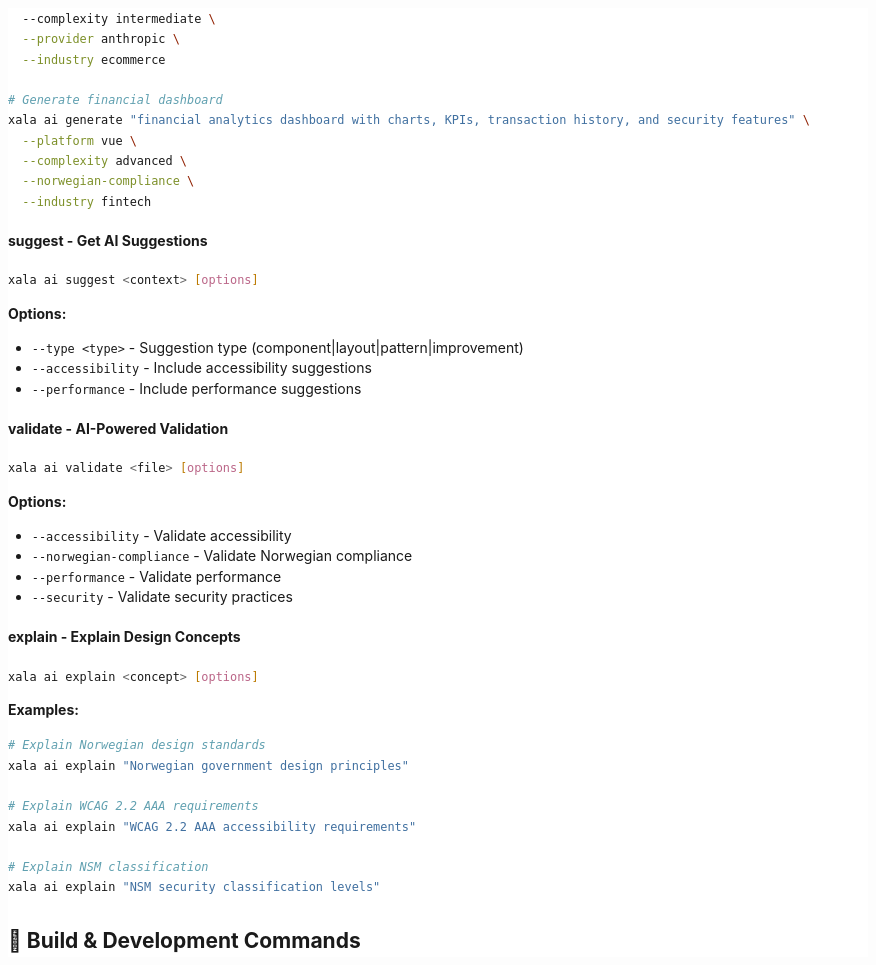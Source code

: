 ```bash
  --complexity intermediate \
  --provider anthropic \
  --industry ecommerce

# Generate financial dashboard
xala ai generate "financial analytics dashboard with charts, KPIs, transaction history, and security features" \
  --platform vue \
  --complexity advanced \
  --norwegian-compliance \
  --industry fintech
```

#### suggest - Get AI Suggestions
```bash
xala ai suggest <context> [options]
```

**Options:**
- `--type <type>` - Suggestion type (component|layout|pattern|improvement)
- `--accessibility` - Include accessibility suggestions
- `--performance` - Include performance suggestions

#### validate - AI-Powered Validation
```bash
xala ai validate <file> [options]
```

**Options:**
- `--accessibility` - Validate accessibility
- `--norwegian-compliance` - Validate Norwegian compliance
- `--performance` - Validate performance
- `--security` - Validate security practices

#### explain - Explain Design Concepts
```bash
xala ai explain <concept> [options]
```

**Examples:**
```bash
# Explain Norwegian design standards
xala ai explain "Norwegian government design principles"

# Explain WCAG 2.2 AAA requirements
xala ai explain "WCAG 2.2 AAA accessibility requirements"

# Explain NSM classification
xala ai explain "NSM security classification levels"
```

## 🔨 Build & Development Commands

